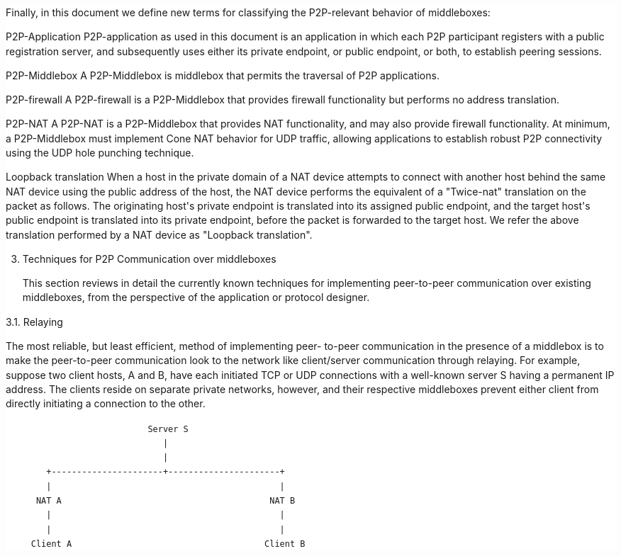    Finally, in this document we define new terms for classifying
   the P2P-relevant behavior of middleboxes:

   P2P-Application
      P2P-application as used in this document is an application in
      which each P2P participant registers with a public
      registration server, and subsequently uses either its 
      private endpoint, or public endpoint, or both, to establish
      peering sessions.

   P2P-Middlebox
      A P2P-Middlebox is middlebox that permits the traversal of
      P2P applications. 

   P2P-firewall
      A P2P-firewall is a P2P-Middlebox that provides firewall
      functionality but performs no address translation.

   P2P-NAT
      A P2P-NAT is a P2P-Middlebox that provides NAT functionality, and
      may also provide firewall functionality. At minimum, a
      P2P-Middlebox must implement Cone NAT behavior for UDP traffic,
      allowing applications to establish robust P2P connectivity using
      the UDP hole punching technique.

   Loopback translation
      When a host in the private domain of a NAT device attempts to
      connect with another host behind the same NAT device using
      the public address of the host, the NAT device performs the 
      equivalent of a "Twice-nat" translation on the packet as
      follows. The originating host's private endpoint is translated
      into its assigned public endpoint, and the target host's public
      endpoint is translated into its private endpoint, before 
      the packet is forwarded to the target host. We refer the above
      translation performed by a NAT device as "Loopback translation".
  
3. Techniques for P2P Communication over middleboxes

   This section reviews in detail the currently known techniques for
   implementing peer-to-peer communication over existing middleboxes,
   from the perspective of the application or protocol designer.

3.1. Relaying

   The most reliable, but least efficient, method of implementing peer-
   to-peer communication in the presence of a middlebox is to make the
   peer-to-peer communication look to the network like client/server
   communication through relaying.  For example, suppose two client
   hosts, A and B, have each initiated TCP or UDP connections with a
   well-known server S having a permanent IP address.  The clients
   reside on separate private networks, however, and their respective
   middleboxes prevent either client from directly initiating a
   connection to the other.

                                Server S
                                   |
                                   |
            +----------------------+----------------------+
            |                                             |
          NAT A                                         NAT B
            |                                             |
            |                                             |
         Client A                                      Client B

